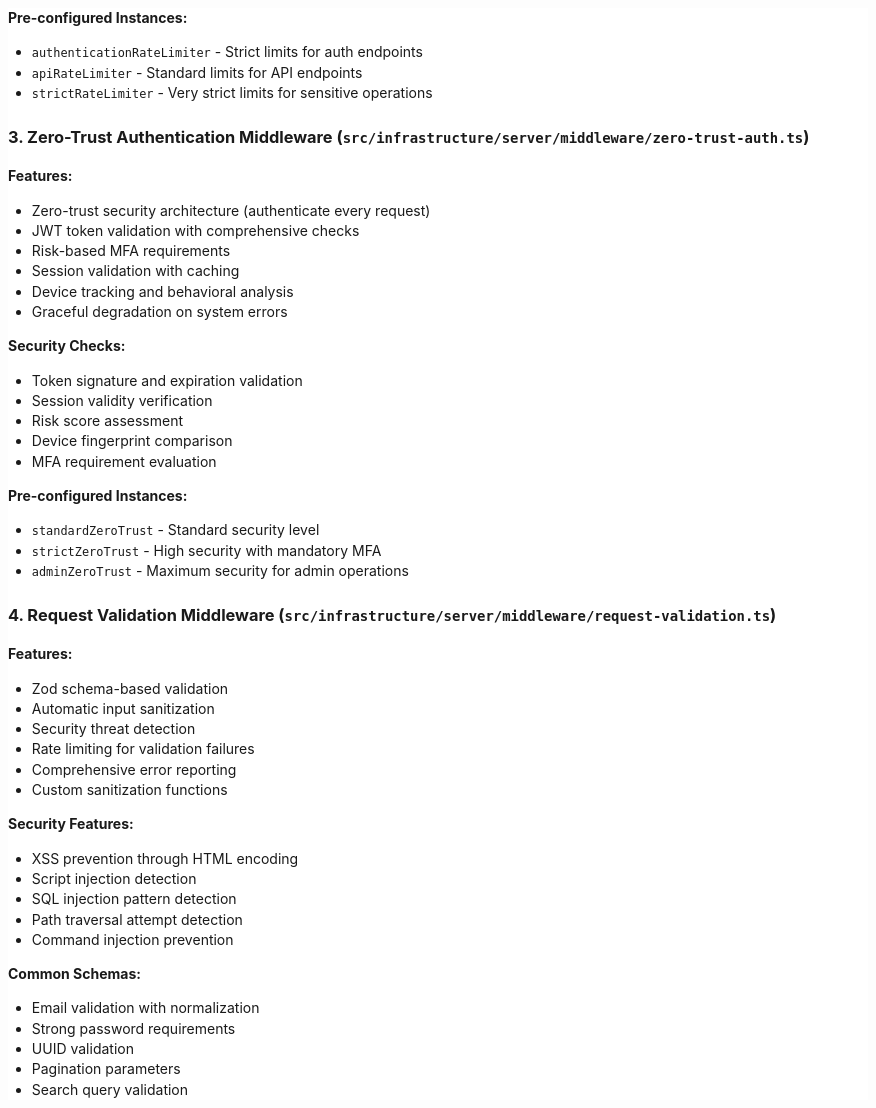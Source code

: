 **Pre-configured Instances:**

- `authenticationRateLimiter` - Strict limits for auth endpoints
- `apiRateLimiter` - Standard limits for API endpoints
- `strictRateLimiter` - Very strict limits for sensitive operations

### 3. Zero-Trust Authentication Middleware (`src/infrastructure/server/middleware/zero-trust-auth.ts`)

**Features:**

- Zero-trust security architecture (authenticate every request)
- JWT token validation with comprehensive checks
- Risk-based MFA requirements
- Session validation with caching
- Device tracking and behavioral analysis
- Graceful degradation on system errors

**Security Checks:**

- Token signature and expiration validation
- Session validity verification
- Risk score assessment
- Device fingerprint comparison
- MFA requirement evaluation

**Pre-configured Instances:**

- `standardZeroTrust` - Standard security level
- `strictZeroTrust` - High security with mandatory MFA
- `adminZeroTrust` - Maximum security for admin operations

### 4. Request Validation Middleware (`src/infrastructure/server/middleware/request-validation.ts`)

**Features:**

- Zod schema-based validation
- Automatic input sanitization
- Security threat detection
- Rate limiting for validation failures
- Comprehensive error reporting
- Custom sanitization functions

**Security Features:**

- XSS prevention through HTML encoding
- Script injection detection
- SQL injection pattern detection
- Path traversal attempt detection
- Command injection prevention

**Common Schemas:**

- Email validation with normalization
- Strong password requirements
- UUID validation
- Pagination parameters
- Search query validation

